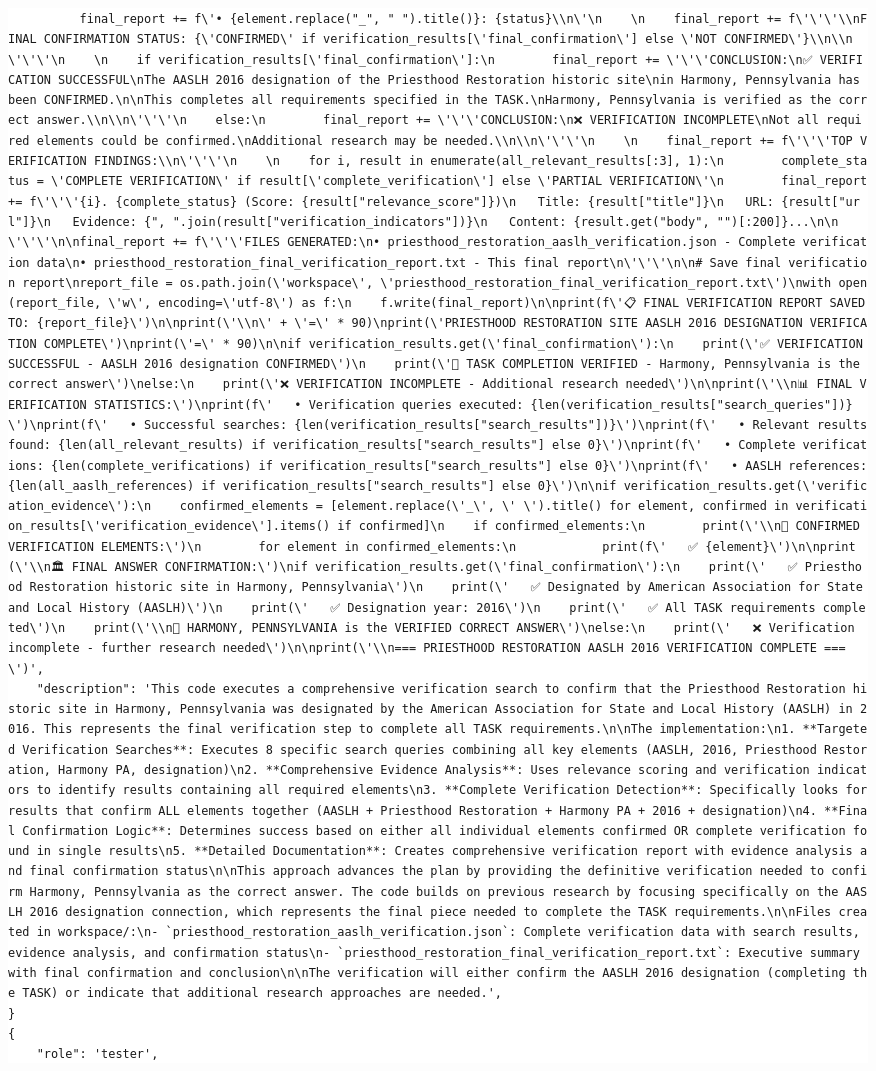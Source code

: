 ```
          final_report += f\'• {element.replace("_", " ").title()}: {status}\\n\'\n    \n    final_report += f\'\'\'\\nFINAL CONFIRMATION STATUS: {\'CONFIRMED\' if verification_results[\'final_confirmation\'] else \'NOT CONFIRMED\'}\\n\\n\'\'\'\n    \n    if verification_results[\'final_confirmation\']:\n        final_report += \'\'\'CONCLUSION:\n✅ VERIFICATION SUCCESSFUL\nThe AASLH 2016 designation of the Priesthood Restoration historic site\nin Harmony, Pennsylvania has been CONFIRMED.\n\nThis completes all requirements specified in the TASK.\nHarmony, Pennsylvania is verified as the correct answer.\\n\\n\'\'\'\n    else:\n        final_report += \'\'\'CONCLUSION:\n❌ VERIFICATION INCOMPLETE\nNot all required elements could be confirmed.\nAdditional research may be needed.\\n\\n\'\'\'\n    \n    final_report += f\'\'\'TOP VERIFICATION FINDINGS:\\n\'\'\'\n    \n    for i, result in enumerate(all_relevant_results[:3], 1):\n        complete_status = \'COMPLETE VERIFICATION\' if result[\'complete_verification\'] else \'PARTIAL VERIFICATION\'\n        final_report += f\'\'\'{i}. {complete_status} (Score: {result["relevance_score"]})\n   Title: {result["title"]}\n   URL: {result["url"]}\n   Evidence: {", ".join(result["verification_indicators"])}\n   Content: {result.get("body", "")[:200]}...\n\n\'\'\'\n\nfinal_report += f\'\'\'FILES GENERATED:\n• priesthood_restoration_aaslh_verification.json - Complete verification data\n• priesthood_restoration_final_verification_report.txt - This final report\n\'\'\'\n\n# Save final verification report\nreport_file = os.path.join(\'workspace\', \'priesthood_restoration_final_verification_report.txt\')\nwith open(report_file, \'w\', encoding=\'utf-8\') as f:\n    f.write(final_report)\n\nprint(f\'📋 FINAL VERIFICATION REPORT SAVED TO: {report_file}\')\n\nprint(\'\\n\' + \'=\' * 90)\nprint(\'PRIESTHOOD RESTORATION SITE AASLH 2016 DESIGNATION VERIFICATION COMPLETE\')\nprint(\'=\' * 90)\n\nif verification_results.get(\'final_confirmation\'):\n    print(\'✅ VERIFICATION SUCCESSFUL - AASLH 2016 designation CONFIRMED\')\n    print(\'🎯 TASK COMPLETION VERIFIED - Harmony, Pennsylvania is the correct answer\')\nelse:\n    print(\'❌ VERIFICATION INCOMPLETE - Additional research needed\')\n\nprint(\'\\n📊 FINAL VERIFICATION STATISTICS:\')\nprint(f\'   • Verification queries executed: {len(verification_results["search_queries"])}\')\nprint(f\'   • Successful searches: {len(verification_results["search_results"])}\')\nprint(f\'   • Relevant results found: {len(all_relevant_results) if verification_results["search_results"] else 0}\')\nprint(f\'   • Complete verifications: {len(complete_verifications) if verification_results["search_results"] else 0}\')\nprint(f\'   • AASLH references: {len(all_aaslh_references) if verification_results["search_results"] else 0}\')\n\nif verification_results.get(\'verification_evidence\'):\n    confirmed_elements = [element.replace(\'_\', \' \').title() for element, confirmed in verification_results[\'verification_evidence\'].items() if confirmed]\n    if confirmed_elements:\n        print(\'\\n🎯 CONFIRMED VERIFICATION ELEMENTS:\')\n        for element in confirmed_elements:\n            print(f\'   ✅ {element}\')\n\nprint(\'\\n🏛️ FINAL ANSWER CONFIRMATION:\')\nif verification_results.get(\'final_confirmation\'):\n    print(\'   ✅ Priesthood Restoration historic site in Harmony, Pennsylvania\')\n    print(\'   ✅ Designated by American Association for State and Local History (AASLH)\')\n    print(\'   ✅ Designation year: 2016\')\n    print(\'   ✅ All TASK requirements completed\')\n    print(\'\\n🎯 HARMONY, PENNSYLVANIA is the VERIFIED CORRECT ANSWER\')\nelse:\n    print(\'   ❌ Verification incomplete - further research needed\')\n\nprint(\'\\n=== PRIESTHOOD RESTORATION AASLH 2016 VERIFICATION COMPLETE ===\')',
    "description": 'This code executes a comprehensive verification search to confirm that the Priesthood Restoration historic site in Harmony, Pennsylvania was designated by the American Association for State and Local History (AASLH) in 2016. This represents the final verification step to complete all TASK requirements.\n\nThe implementation:\n1. **Targeted Verification Searches**: Executes 8 specific search queries combining all key elements (AASLH, 2016, Priesthood Restoration, Harmony PA, designation)\n2. **Comprehensive Evidence Analysis**: Uses relevance scoring and verification indicators to identify results containing all required elements\n3. **Complete Verification Detection**: Specifically looks for results that confirm ALL elements together (AASLH + Priesthood Restoration + Harmony PA + 2016 + designation)\n4. **Final Confirmation Logic**: Determines success based on either all individual elements confirmed OR complete verification found in single results\n5. **Detailed Documentation**: Creates comprehensive verification report with evidence analysis and final confirmation status\n\nThis approach advances the plan by providing the definitive verification needed to confirm Harmony, Pennsylvania as the correct answer. The code builds on previous research by focusing specifically on the AASLH 2016 designation connection, which represents the final piece needed to complete the TASK requirements.\n\nFiles created in workspace/:\n- `priesthood_restoration_aaslh_verification.json`: Complete verification data with search results, evidence analysis, and confirmation status\n- `priesthood_restoration_final_verification_report.txt`: Executive summary with final confirmation and conclusion\n\nThe verification will either confirm the AASLH 2016 designation (completing the TASK) or indicate that additional research approaches are needed.',
}
{
    "role": 'tester',
```